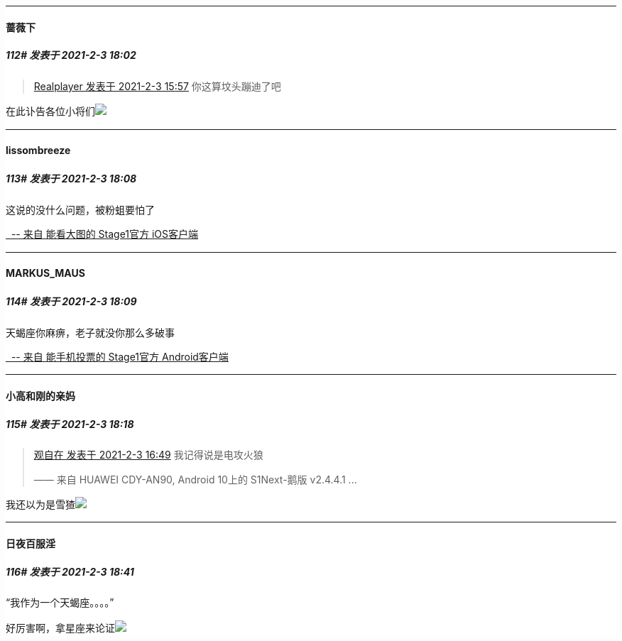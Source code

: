 
-----

####  蔷薇下  
##### 112#       发表于 2021-2-3 18:02


<blockquote><a href="httphttps://bbs.saraba1st.com/2b/forum.php?mod=redirect&amp;goto=findpost&amp;pid=50227694&amp;ptid=1986080" target="_blank">Realplayer 发表于 2021-2-3 15:57</a>
你这算坟头蹦迪了吧</blockquote>
在此讣告各位小将们<img src="https://static.saraba1st.com/image/smiley/face2017/067.png" referrerpolicy="no-referrer">


-----

####  lissombreeze  
##### 113#       发表于 2021-2-3 18:08


这说的没什么问题，被粉蛆要怕了

[  -- 来自 能看大图的 Stage1官方 iOS客户端](https://itunes.apple.com/fi/app/saraba1st/id1221237470?mt=8)


-----

####  MARKUS_MAUS  
##### 114#       发表于 2021-2-3 18:09


天蝎座你麻痹，老子就没你那么多破事

[  -- 来自 能手机投票的 Stage1官方 Android客户端](https://www.coolapk.com/apk/140634)


-----

####  小高和刚的亲妈  
##### 115#       发表于 2021-2-3 18:18


<blockquote><a href="httphttps://bbs.saraba1st.com/2b/forum.php?mod=redirect&amp;goto=findpost&amp;pid=50228222&amp;ptid=1986080" target="_blank">观自在 发表于 2021-2-3 16:49</a>
我记得说是电攻火狼

—— 来自 HUAWEI CDY-AN90, Android 10上的 S1Next-鹅版 v2.4.4.1 ...</blockquote>
我还以为是雪猹<img src="https://static.saraba1st.com/image/smiley/face2017/066.png" referrerpolicy="no-referrer">


-----

####  日夜百服淫  
##### 116#       发表于 2021-2-3 18:41


“我作为一个天蝎座。。。。”

好厉害啊，拿星座来论证<img src="https://static.saraba1st.com/image/smiley/face2017/067.png" referrerpolicy="no-referrer">
